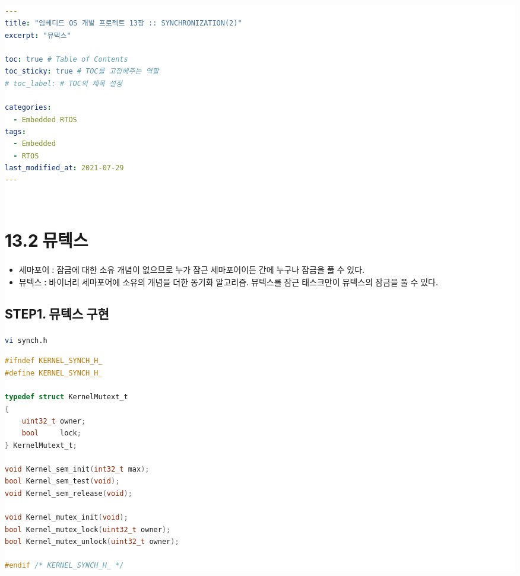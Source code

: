 ```yaml
---
title: "임베디드 OS 개발 프로젝트 13장 :: SYNCHRONIZATION(2)"
excerpt: "뮤텍스"

toc: true # Table of Contents
toc_sticky: true # TOC를 고정해주는 역할 
# toc_label: # TOC의 제목 설정

categories:
  - Embedded RTOS
tags:
  - Embedded
  - RTOS
last_modified_at: 2021-07-29
---
```


<br/>

# 13.2 뮤텍스

- 세마포어 : 잠금에 대한 소유 개념이 없으므로 누가 잠근 세마포어이든 간에 누구나 잠금을 풀 수 있다.
- 뮤텍스 : 바이너리 세마포어에 소유의 개념을 더한 동기화 알고리즘. 뮤텍스를 잠근 태스크만이 뮤텍스의 잠금을 풀 수 있다.

## STEP1. 뮤텍스 구현

```bash
vi synch.h
```

```c
#ifndef KERNEL_SYNCH_H_
#define KERNEL_SYNCH_H_

typedef struct KernelMutext_t
{
    uint32_t owner;
    bool     lock;
} KernelMutext_t;

void Kernel_sem_init(int32_t max);
bool Kernel_sem_test(void);
void Kernel_sem_release(void);

void Kernel_mutex_init(void);
bool Kernel_mutex_lock(uint32_t owner);
bool Kernel_mutex_unlock(uint32_t owner);

#endif /* KERNEL_SYNCH_H_ */
```
